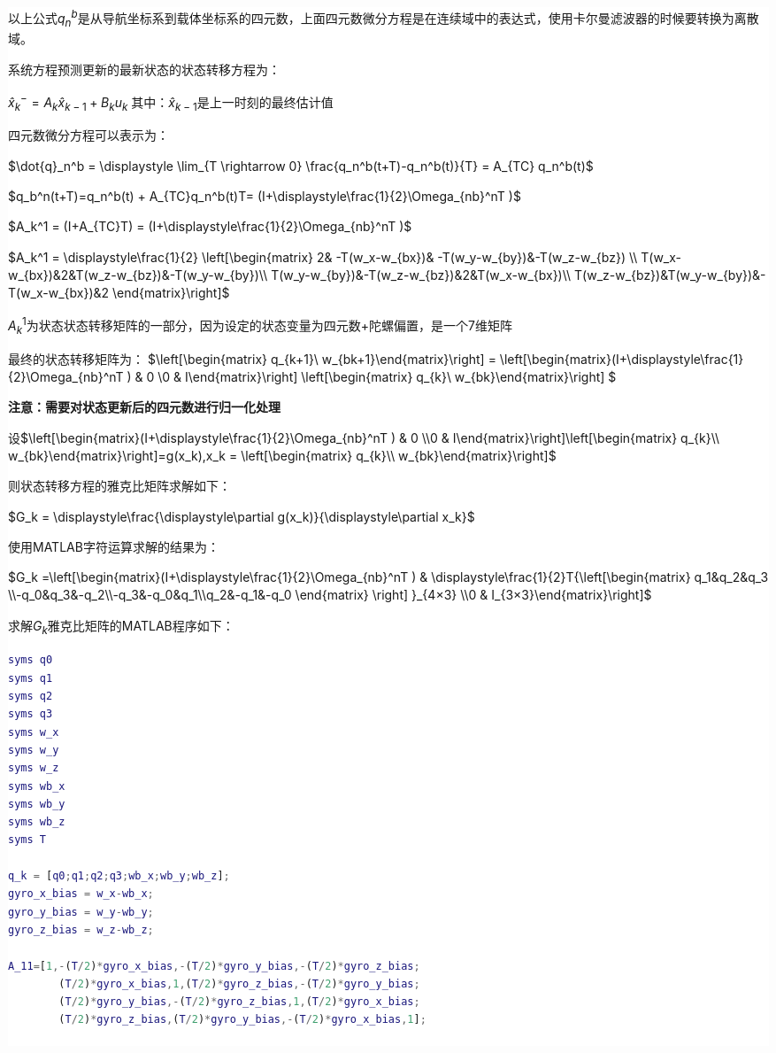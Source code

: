 以上公式$q_n^b$是从导航坐标系到载体坐标系的四元数，上面四元数微分方程是在连续域中的表达式，使用卡尔曼滤波器的时候要转换为离散域。

系统方程预测更新的最新状态的状态转移方程为：

$\hat{x}_k^- = A_k\hat{x}_{k-1} + B_ku_k$
其中：$\hat{x}_{k-1}$是上一时刻的最终估计值

四元数微分方程可以表示为：

$\dot{q}_n^b = \displaystyle \lim_{T \rightarrow 0} \frac{q_n^b(t+T)-q_n^b(t)}{T} = A_{TC} q_n^b(t)$ 

$q_b^n(t+T)=q_n^b(t) + A_{TC}q_n^b(t)T= (I+\displaystyle\frac{1}{2}\Omega_{nb}^nT )$

$A_k^1 = (I+A_{TC}T) = (I+\displaystyle\frac{1}{2}\Omega_{nb}^nT )$


$A_k^1 = \displaystyle\frac{1}{2} \left[\begin{matrix} 2& -T(w_x-w_{bx})& -T(w_y-w_{by})&-T(w_z-w_{bz}) \\ 
T(w_x-w_{bx})&2&T(w_z-w_{bz})&-T(w_y-w_{by})\\
T(w_y-w_{by})&-T(w_z-w_{bz})&2&T(w_x-w_{bx})\\
T(w_z-w_{bz})&T(w_y-w_{by})&-T(w_x-w_{bx})&2
\end{matrix}\right]$

$A_k^1$为状态状态转移矩阵的一部分，因为设定的状态变量为四元数+陀螺偏置，是一个7维矩阵

最终的状态转移矩阵为：
$\left[\begin{matrix}  q_{k+1}\\ w_{bk+1}\end{matrix}\right]  = \left[\begin{matrix}(I+\displaystyle\frac{1}{2}\Omega_{nb}^nT ) & 0 \\0 & I\end{matrix}\right] 
\left[\begin{matrix}  q_{k}\\ w_{bk}\end{matrix}\right] $

**注意：需要对状态更新后的四元数进行归一化处理**

设$\left[\begin{matrix}(I+\displaystyle\frac{1}{2}\Omega_{nb}^nT ) & 0 \\0 & I\end{matrix}\right]\left[\begin{matrix}  q_{k}\\ w_{bk}\end{matrix}\right]=g(x_k),x_k = \left[\begin{matrix}  q_{k}\\ w_{bk}\end{matrix}\right]$

则状态转移方程的雅克比矩阵求解如下：

$G_k = \displaystyle\frac{\displaystyle\partial g(x_k)}{\displaystyle\partial x_k}$

使用MATLAB字符运算求解的结果为：

$G_k =\left[\begin{matrix}(I+\displaystyle\frac{1}{2}\Omega_{nb}^nT ) & \displaystyle\frac{1}{2}T{\left[\begin{matrix} q_1&q_2&q_3 \\-q_0&q_3&-q_2\\-q_3&-q_0&q_1\\q_2&-q_1&-q_0  \end{matrix} \right] }_{4×3} \\0 & I_{3×3}\end{matrix}\right]$

求解$G_k$雅克比矩阵的MATLAB程序如下：
```MATLAB
syms q0  
syms q1   
syms q2  
syms q3
syms w_x  
syms w_y  
syms w_z
syms wb_x  
syms wb_y  
syms wb_z
syms T
 
q_k = [q0;q1;q2;q3;wb_x;wb_y;wb_z];
gyro_x_bias = w_x-wb_x;
gyro_y_bias = w_y-wb_y;
gyro_z_bias = w_z-wb_z;
 
A_11=[1,-(T/2)*gyro_x_bias,-(T/2)*gyro_y_bias,-(T/2)*gyro_z_bias;
        (T/2)*gyro_x_bias,1,(T/2)*gyro_z_bias,-(T/2)*gyro_y_bias;
        (T/2)*gyro_y_bias,-(T/2)*gyro_z_bias,1,(T/2)*gyro_x_bias;
        (T/2)*gyro_z_bias,(T/2)*gyro_y_bias,-(T/2)*gyro_x_bias,1];
    
```